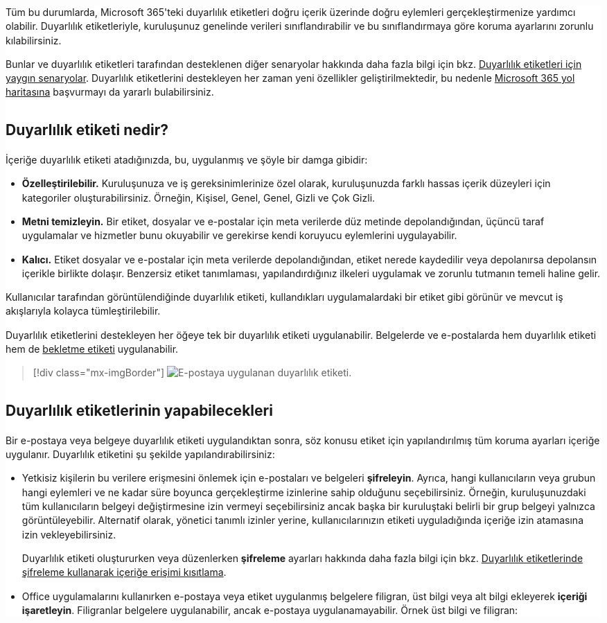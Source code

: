 Tüm bu durumlarda, Microsoft 365'teki duyarlılık etiketleri doğru içerik üzerinde doğru eylemleri gerçekleştirmenize yardımcı olabilir. Duyarlılık etiketleriyle, kuruluşunuz genelinde verileri sınıflandırabilir ve bu sınıflandırmaya göre koruma ayarlarını zorunlu kılabilirsiniz.

Bunlar ve duyarlılık etiketleri tarafından desteklenen diğer senaryolar hakkında daha fazla bilgi için bkz. [Duyarlılık etiketleri için yaygın senaryolar](get-started-with-sensitivity-labels.md#common-scenarios-for-sensitivity-labels). Duyarlılık etiketlerini destekleyen her zaman yeni özellikler geliştirilmektedir, bu nedenle [Microsoft 365 yol haritasına](https://aka.ms/MIPC/Roadmap) başvurmayı da yararlı bulabilirsiniz.

## <a name="what-a-sensitivity-label-is"></a>Duyarlılık etiketi nedir?

İçeriğe duyarlılık etiketi atadığınızda, bu, uygulanmış ve şöyle bir damga gibidir:

- **Özelleştirilebilir.** Kuruluşunuza ve iş gereksinimlerinize özel olarak, kuruluşunuzda farklı hassas içerik düzeyleri için kategoriler oluşturabilirsiniz. Örneğin, Kişisel, Genel, Genel, Gizli ve Çok Gizli.

- **Metni temizleyin.** Bir etiket, dosyalar ve e-postalar için meta verilerde düz metinde depolandığından, üçüncü taraf uygulamalar ve hizmetler bunu okuyabilir ve gerekirse kendi koruyucu eylemlerini uygulayabilir.

- **Kalıcı.** Etiket dosyalar ve e-postalar için meta verilerde depolandığından, etiket nerede kaydedilir veya depolanırsa depolansın içerikle birlikte dolaşır. Benzersiz etiket tanımlaması, yapılandırdığınız ilkeleri uygulamak ve zorunlu tutmanın temeli haline gelir.

Kullanıcılar tarafından görüntülendiğinde duyarlılık etiketi, kullandıkları uygulamalardaki bir etiket gibi görünür ve mevcut iş akışlarıyla kolayca tümleştirilebilir.

Duyarlılık etiketlerini destekleyen her öğeye tek bir duyarlılık etiketi uygulanabilir. Belgelerde ve e-postalarda hem duyarlılık etiketi hem de [bekletme etiketi](retention.md#retention-labels) uygulanabilir.

> [!div class="mx-imgBorder"]
> ![E-postaya uygulanan duyarlılık etiketi.](../media/Sensitivity-label-on-email.png)

## <a name="what-sensitivity-labels-can-do"></a>Duyarlılık etiketlerinin yapabilecekleri

Bir e-postaya veya belgeye duyarlılık etiketi uygulandıktan sonra, söz konusu etiket için yapılandırılmış tüm koruma ayarları içeriğe uygulanır. Duyarlılık etiketini şu şekilde yapılandırabilirsiniz:

- Yetkisiz kişilerin bu verilere erişmesini önlemek için e-postaları ve belgeleri **şifreleyin**. Ayrıca, hangi kullanıcıların veya grubun hangi eylemleri ve ne kadar süre boyunca gerçekleştirme izinlerine sahip olduğunu seçebilirsiniz. Örneğin, kuruluşunuzdaki tüm kullanıcıların belgeyi değiştirmesine izin vermeyi seçebilirsiniz ancak başka bir kuruluştaki belirli bir grup belgeyi yalnızca görüntüleyebilir. Alternatif olarak, yönetici tanımlı izinler yerine, kullanıcılarınızın etiketi uyguladığında içeriğe izin atamasına izin vekleyebilirsiniz. 
    
    Duyarlılık etiketi oluştururken veya düzenlerken **şifreleme** ayarları hakkında daha fazla bilgi için bkz. [Duyarlılık etiketlerinde şifreleme kullanarak içeriğe erişimi kısıtlama](encryption-sensitivity-labels.md).

- Office uygulamalarını kullanırken e-postaya veya etiket uygulanmış belgelere filigran, üst bilgi veya alt bilgi ekleyerek **içeriği işaretleyin**. Filigranlar belgelere uygulanabilir, ancak e-postaya uygulanamayabilir. Örnek üst bilgi ve filigran:
    
